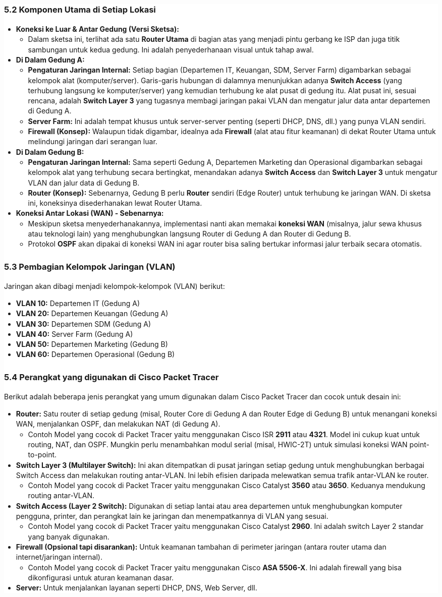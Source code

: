 ### 5.2 Komponen Utama di Setiap Lokasi

* **Koneksi ke Luar & Antar Gedung (Versi Sketsa):**
    * Dalam sketsa ini, terlihat ada satu **Router Utama** di bagian atas yang menjadi pintu gerbang ke ISP dan juga titik sambungan untuk kedua gedung. Ini adalah penyederhanaan visual untuk tahap awal.
* **Di Dalam Gedung A:**
    * **Pengaturan Jaringan Internal:** Setiap bagian (Departemen IT, Keuangan, SDM, Server Farm) digambarkan sebagai kelompok alat (komputer/server). Garis-garis hubungan di dalamnya menunjukkan adanya **Switch Access** (yang terhubung langsung ke komputer/server) yang kemudian terhubung ke alat pusat di gedung itu. Alat pusat ini, sesuai rencana, adalah **Switch Layer 3** yang tugasnya membagi jaringan pakai VLAN dan mengatur jalur data antar departemen di Gedung A.
    * **Server Farm:** Ini adalah tempat khusus untuk server-server penting (seperti DHCP, DNS, dll.) yang punya VLAN sendiri.
    * **Firewall (Konsep):** Walaupun tidak digambar, idealnya ada **Firewall** (alat atau fitur keamanan) di dekat Router Utama untuk melindungi jaringan dari serangan luar.
* **Di Dalam Gedung B:**
    * **Pengaturan Jaringan Internal:** Sama seperti Gedung A, Departemen Marketing dan Operasional digambarkan sebagai kelompok alat yang terhubung secara bertingkat, menandakan adanya **Switch Access** dan **Switch Layer 3** untuk mengatur VLAN dan jalur data di Gedung B.
    * **Router (Konsep):** Sebenarnya, Gedung B perlu **Router** sendiri (Edge Router) untuk terhubung ke jaringan WAN. Di sketsa ini, koneksinya disederhanakan lewat Router Utama.
* **Koneksi Antar Lokasi (WAN) - Sebenarnya:**
    * Meskipun sketsa menyederhanakannya, implementasi nanti akan memakai **koneksi WAN** (misalnya, jalur sewa khusus atau teknologi lain) yang menghubungkan langsung Router di Gedung A dan Router di Gedung B.
    * Protokol **OSPF** akan dipakai di koneksi WAN ini agar router bisa saling bertukar informasi jalur terbaik secara otomatis.

### 5.3 Pembagian Kelompok Jaringan (VLAN)

Jaringan akan dibagi menjadi kelompok-kelompok (VLAN) berikut:

* **VLAN 10:** Departemen IT (Gedung A)
* **VLAN 20:** Departemen Keuangan (Gedung A)
* **VLAN 30:** Departemen SDM (Gedung A)
* **VLAN 40:** Server Farm (Gedung A)
* **VLAN 50:** Departemen Marketing (Gedung B)
* **VLAN 60:** Departemen Operasional (Gedung B)

### 5.4 Perangkat yang digunakan di Cisco Packet Tracer

Berikut adalah beberapa jenis perangkat yang umum digunakan dalam Cisco Packet Tracer dan cocok untuk desain ini:

* **Router:** Satu router di setiap gedung (misal, Router Core di Gedung A dan Router Edge di Gedung B) untuk menangani koneksi WAN, menjalankan OSPF, dan melakukan NAT (di Gedung A).
    * Contoh Model yang cocok di Packet Tracer yaitu menggunakan Cisco ISR **2911** atau **4321**. Model ini cukup kuat untuk routing, NAT, dan OSPF. Mungkin perlu menambahkan modul serial (misal, HWIC-2T) untuk simulasi koneksi WAN point-to-point.
* **Switch Layer 3 (Multilayer Switch):** Ini akan ditempatkan di pusat jaringan setiap gedung untuk menghubungkan berbagai Switch Access dan melakukan routing antar-VLAN. Ini lebih efisien daripada melewatkan semua trafik antar-VLAN ke router.
    * Contoh Model yang cocok di Packet Tracer yaitu menggunakan Cisco Catalyst **3560** atau **3650**. Keduanya mendukung routing antar-VLAN.
* **Switch Access (Layer 2 Switch):** Digunakan di setiap lantai atau area departemen untuk menghubungkan komputer pengguna, printer, dan perangkat lain ke jaringan dan menempatkannya di VLAN yang sesuai.
    * Contoh Model yang cocok di Packet Tracer yaitu menggunakan Cisco Catalyst **2960**. Ini adalah switch Layer 2 standar yang banyak digunakan.
* **Firewall (Opsional tapi disarankan):** Untuk keamanan tambahan di perimeter jaringan (antara router utama dan internet/jaringan internal).
    * Contoh Model yang cocok di Packet Tracer yaitu menggunakan Cisco **ASA 5506-X**. Ini adalah firewall yang bisa dikonfigurasi untuk aturan keamanan dasar.
* **Server:** Untuk menjalankan layanan seperti DHCP, DNS, Web Server, dll.